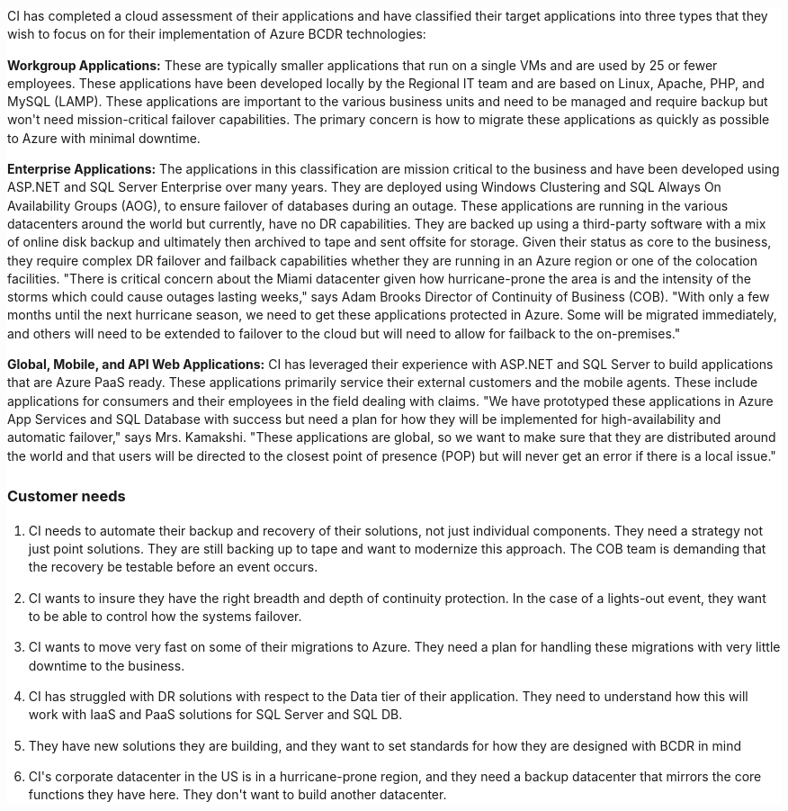 CI has completed a cloud assessment of their applications and have classified their target applications into three types that they wish to focus on for their implementation of Azure BCDR technologies:

**Workgroup Applications:** These are typically smaller applications that run on a single VMs and are used by 25 or fewer employees. These applications have been developed locally by the Regional IT team and are based on Linux, Apache, PHP, and MySQL (LAMP). These applications are important to the various business units and need to be managed and require backup but won't need mission-critical failover capabilities. The primary concern is how to migrate these applications as quickly as possible to Azure with minimal downtime.

**Enterprise Applications:** The applications in this classification are mission critical to the business and have been developed using ASP.NET and SQL Server Enterprise over many years. They are deployed using Windows Clustering and SQL Always On Availability Groups (AOG), to ensure failover of databases during an outage. These applications are running in the various datacenters around the world but currently, have no DR capabilities. They are backed up using a third-party software with a mix of online disk backup and ultimately then archived to tape and sent offsite for storage. Given their status as core to the business, they require complex DR failover and failback capabilities whether they are running in an Azure region or one of the colocation facilities. "There is critical concern about the Miami datacenter given how hurricane-prone the area is and the intensity of the storms which could cause outages lasting weeks," says Adam Brooks Director of Continuity of Business (COB). "With only a few months until the next hurricane season, we need to get these applications protected in Azure. Some will be migrated immediately, and others will need to be extended to failover to the cloud but will need to allow for failback to the on-premises."

**Global, Mobile, and API Web Applications:** CI has leveraged their experience with ASP.NET and SQL Server to build applications that are Azure PaaS ready. These applications primarily service their external customers and the mobile agents. These include applications for consumers and their employees in the field dealing with claims. "We have prototyped these applications in Azure App Services and SQL Database with success but need a plan for how they will be implemented for high-availability and automatic failover," says Mrs. Kamakshi. "These applications are global, so we want to make sure that they are distributed around the world and that users will be directed to the closest point of presence (POP) but will never get an error if there is a local issue."

### Customer needs 

1.  CI needs to automate their backup and recovery of their solutions, not just individual components. They need a strategy not just point solutions. They are still backing up to tape and want to modernize this approach. The COB team is demanding that the recovery be testable before an event occurs.

2.  CI wants to insure they have the right breadth and depth of continuity protection. In the case of a lights-out event, they want to be able to control how the systems failover.

3.  CI wants to move very fast on some of their migrations to Azure. They need a plan for handling these migrations with very little downtime to the business.

4.  CI has struggled with DR solutions with respect to the Data tier of their application. They need to understand how this will work with IaaS and PaaS solutions for SQL Server and SQL DB.

5.  They have new solutions they are building, and they want to set standards for how they are designed with BCDR in mind

6.  CI's corporate datacenter in the US is in a hurricane-prone region, and they need a backup datacenter that mirrors the core functions they have here. They don't want to build another datacenter.
